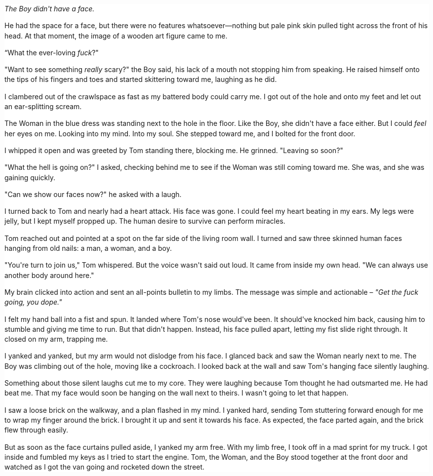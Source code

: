 *The Boy didn't have a face.*

He had the space for a face, but there were no features whatsoever—nothing but pale pink skin pulled tight across the front of his head. At that moment, the image of a wooden art figure came to me.

“What the ever-loving *fuck*?"

"Want to see something *really* scary?" the Boy said, his lack of a mouth not stopping him from speaking. He raised himself onto the tips of his fingers and toes and started skittering toward me, laughing as he did.

I clambered out of the crawlspace as fast as my battered body could carry me. I got out of the hole and onto my feet and let out an ear-splitting scream.

The Woman in the blue dress was standing next to the hole in the floor. Like the Boy, she didn't have a face either. But I could *feel* her eyes on me. Looking into my mind. Into my soul. She stepped toward me, and I bolted for the front door.

I whipped it open and was greeted by Tom standing there, blocking me. He grinned. "Leaving so soon?"

"What the hell is going on?" I asked, checking behind me to see if the Woman was still coming toward me. She was, and she was gaining quickly.

"Can we show our faces now?" he asked with a laugh.

I turned back to Tom and nearly had a heart attack. His face was gone. I could feel my heart beating in my ears. My legs were jelly, but I kept myself propped up. The human desire to survive can perform miracles.

Tom reached out and pointed at a spot on the far side of the living room wall. I turned and saw three skinned human faces hanging from old nails: a man, a woman, and a boy.

"You're turn to join us," Tom whispered. But the voice wasn't said out loud. It came from inside my own head. "We can always use another body around here."

My brain clicked into action and sent an all-points bulletin to my limbs. The message was simple and actionable – *"Get the fuck going, you dope."*

I felt my hand ball into a fist and spun. It landed where Tom's nose would've been. It should've knocked him back, causing him to stumble and giving me time to run. But that didn't happen. Instead, his face pulled apart, letting my fist slide right through. It closed on my arm, trapping me.

I yanked and yanked, but my arm would not dislodge from his face. I glanced back and saw the Woman nearly next to me. The Boy was climbing out of the hole, moving like a cockroach. I looked back at the wall and saw Tom's hanging face silently laughing.

Something about those silent laughs cut me to my core. They were laughing because Tom thought he had outsmarted me. He had beat me. That my face would soon be hanging on the wall next to theirs. I wasn't going to let that happen.

I saw a loose brick on the walkway, and a plan flashed in my mind. I yanked hard, sending Tom stuttering forward enough for me to wrap my finger around the brick. I brought it up and sent it towards his face. As expected, the face parted again, and the brick flew through easily.

But as soon as the face curtains pulled aside, I yanked my arm free. With my limb free, I took off in a mad sprint for my truck. I got inside and fumbled my keys as I tried to start the engine. Tom, the Woman, and the Boy stood together at the front door and watched as I got the van going and rocketed down the street.
